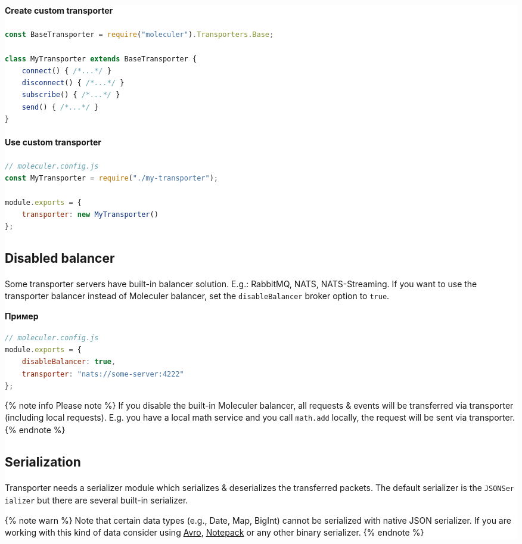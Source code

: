 #### Create custom transporter
```js
const BaseTransporter = require("moleculer").Transporters.Base;

class MyTransporter extends BaseTransporter {
    connect() { /*...*/ }
    disconnect() { /*...*/ }
    subscribe() { /*...*/ }
    send() { /*...*/ }
}
```

#### Use custom transporter

```js
// moleculer.config.js
const MyTransporter = require("./my-transporter");

module.exports = {
    transporter: new MyTransporter()
};
```

## Disabled balancer
Some transporter servers have built-in balancer solution. E.g.: RabbitMQ, NATS, NATS-Streaming. If you want to use the transporter balancer instead of Moleculer balancer, set the `disableBalancer` broker option to `true`.

**Пример**
```js
// moleculer.config.js
module.exports = {
    disableBalancer: true,
    transporter: "nats://some-server:4222"
};
```

{% note info Please note %}
If you disable the built-in Moleculer balancer, all requests & events will be transferred via transporter (including local requests). E.g. you have a local math service and you call `math.add` locally, the request will be sent via transporter.
{% endnote %}

## Serialization
Transporter needs a serializer module which serializes & deserializes the transferred packets. The default serializer is the `JSONSerializer` but there are several built-in serializer.

{% note warn %}
Note that certain data types (e.g., Date, Map, BigInt) cannot be serialized with native JSON serializer. If you are working with this kind of data consider using [Avro](#Avro-serializer), [Notepack](#Notepack-serializer) or any other binary serializer.
{% endnote %}
